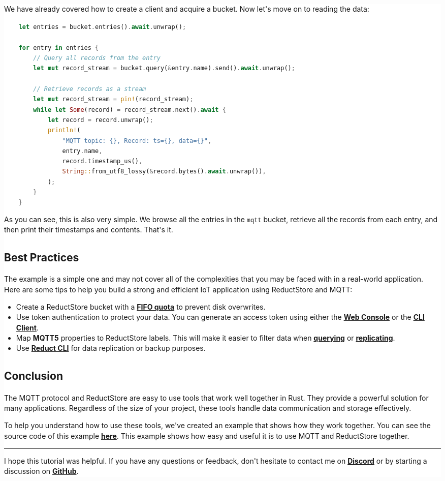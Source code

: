 We have already covered how to create a client and acquire a bucket. Now let's move on to reading the data:

```rust
    let entries = bucket.entries().await.unwrap();

    for entry in entries {
        // Query all records from the entry
        let mut record_stream = bucket.query(&entry.name).send().await.unwrap();

        // Retrieve records as a stream
        let mut record_stream = pin!(record_stream);
        while let Some(record) = record_stream.next().await {
            let record = record.unwrap();
            println!(
                "MQTT topic: {}, Record: ts={}, data={}",
                entry.name,
                record.timestamp_us(),
                String::from_utf8_lossy(&record.bytes().await.unwrap()),
            );
        }
    }
```

As you can see, this is also very simple. We browse all the entries in the `mqtt` bucket, retrieve all the records from each entry, and then print their timestamps and contents. That's it.

## Best Practices

The example is a simple one and may not cover all of the complexities that you may be faced with in a real-world application. Here are some tips to help you build a strong and efficient IoT application using ReductStore and MQTT:

- Create a ReductStore bucket with a **[FIFO quota](docs/guides/buckets.mdx#quota-type)** to prevent disk overwrites.
- Use token authentication to protect your data. You can generate an access token using either the **[Web Console](https://github.com/reductstore/web-console)** or the **[CLI Client](https://github.com/reductstore/reduct-cli)**.
- Map **MQTT5** properties to ReductStore labels. This will make it easier to filter data when **[querying](/docs/guides/data-querying.mdx#using-labels-to-filter-data)** or **[replicating](/docs/guides/data-replication.mdx)**.
- Use **[Reduct CLI](https://github.com/reductstore/reduct-cli)** for data replication or backup purposes.

## Conclusion

The MQTT protocol and ReductStore are easy to use tools that work well together in Rust. They provide a powerful solution for many applications. Regardless of the size of your project, these tools handle data communication and storage effectively.

To help you understand how to use these tools, we've created an example that shows how they work together. You can see the source code of this example **[here](https://github.com/reductstore/reduct-mqtt-example-rs)**. This example shows how easy and useful it is to use MQTT and ReductStore together.

---

I hope this tutorial was helpful. If you have any questions or feedback, don't hesitate to contact me on **[Discord](https://discord.com/invite/8wPtPGJYsn)** or by starting a discussion on **[GitHub](https://github.com/reductstore/reductstore/discussions)**.
